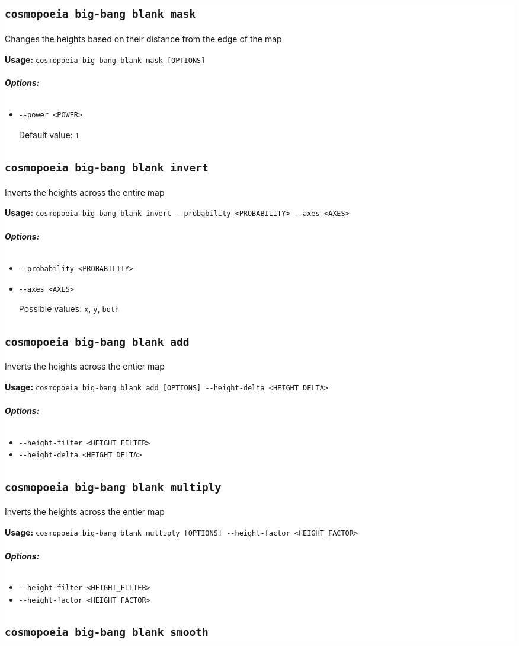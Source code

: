 


## `cosmopoeia big-bang blank mask`

Changes the heights based on their distance from the edge of the map

**Usage:** `cosmopoeia big-bang blank mask [OPTIONS]`

###### **Options:**

* `--power <POWER>`

  Default value: `1`



## `cosmopoeia big-bang blank invert`

Inverts the heights across the entire map

**Usage:** `cosmopoeia big-bang blank invert --probability <PROBABILITY> --axes <AXES>`

###### **Options:**

* `--probability <PROBABILITY>`
* `--axes <AXES>`

  Possible values: `x`, `y`, `both`




## `cosmopoeia big-bang blank add`

Inverts the heights across the entier map

**Usage:** `cosmopoeia big-bang blank add [OPTIONS] --height-delta <HEIGHT_DELTA>`

###### **Options:**

* `--height-filter <HEIGHT_FILTER>`
* `--height-delta <HEIGHT_DELTA>`



## `cosmopoeia big-bang blank multiply`

Inverts the heights across the entier map

**Usage:** `cosmopoeia big-bang blank multiply [OPTIONS] --height-factor <HEIGHT_FACTOR>`

###### **Options:**

* `--height-filter <HEIGHT_FILTER>`
* `--height-factor <HEIGHT_FACTOR>`



## `cosmopoeia big-bang blank smooth`
